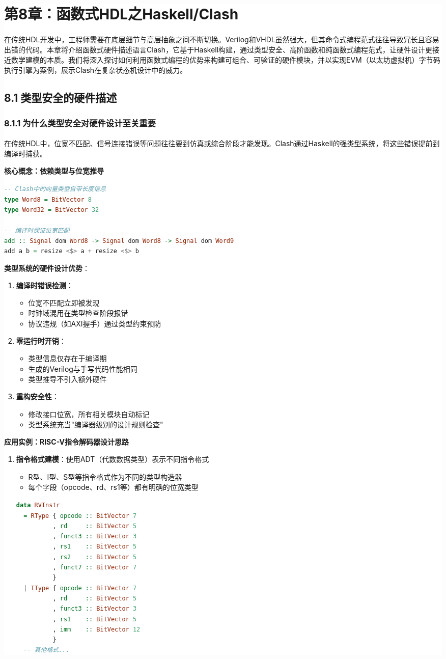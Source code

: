 # 第8章：函数式HDL之Haskell/Clash

在传统HDL开发中，工程师需要在底层细节与高层抽象之间不断切换。Verilog和VHDL虽然强大，但其命令式编程范式往往导致冗长且容易出错的代码。本章将介绍函数式硬件描述语言Clash，它基于Haskell构建，通过类型安全、高阶函数和纯函数式编程范式，让硬件设计更接近数学建模的本质。我们将深入探讨如何利用函数式编程的优势来构建可组合、可验证的硬件模块，并以实现EVM（以太坊虚拟机）字节码执行引擎为案例，展示Clash在复杂状态机设计中的威力。

## 8.1 类型安全的硬件描述

### 8.1.1 为什么类型安全对硬件设计至关重要

在传统HDL中，位宽不匹配、信号连接错误等问题往往要到仿真或综合阶段才能发现。Clash通过Haskell的强类型系统，将这些错误提前到编译时捕获。

**核心概念：依赖类型与位宽推导**

```haskell
-- Clash中的向量类型自带长度信息
type Word8 = BitVector 8
type Word32 = BitVector 32

-- 编译时保证位宽匹配
add :: Signal dom Word8 -> Signal dom Word8 -> Signal dom Word9
add a b = resize <$> a + resize <$> b
```

**类型系统的硬件设计优势**：

1. **编译时错误检测**：
   - 位宽不匹配立即被发现
   - 时钟域混用在类型检查阶段报错
   - 协议违规（如AXI握手）通过类型约束预防

2. **零运行时开销**：
   - 类型信息仅存在于编译期
   - 生成的Verilog与手写代码性能相同
   - 类型推导不引入额外硬件

3. **重构安全性**：
   - 修改接口位宽，所有相关模块自动标记
   - 类型系统充当"编译器级别的设计规则检查"

**应用实例：RISC-V指令解码器设计思路**

1. **指令格式建模**：使用ADT（代数数据类型）表示不同指令格式
   - R型、I型、S型等指令格式作为不同的类型构造器
   - 每个字段（opcode、rd、rs1等）都有明确的位宽类型

   ```haskell
   data RVInstr
     = RType { opcode :: BitVector 7
             , rd     :: BitVector 5
             , funct3 :: BitVector 3
             , rs1    :: BitVector 5
             , rs2    :: BitVector 5
             , funct7 :: BitVector 7
             }
     | IType { opcode :: BitVector 7
             , rd     :: BitVector 5
             , funct3 :: BitVector 3
             , rs1    :: BitVector 5
             , imm    :: BitVector 12
             }
     -- 其他格式...
   ```
